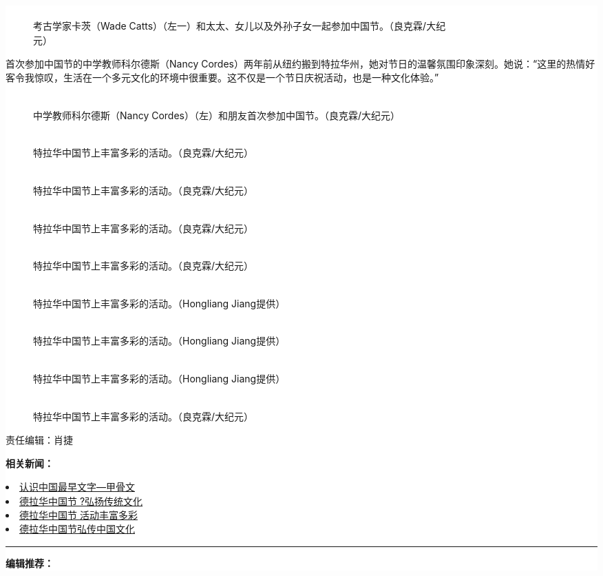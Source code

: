 <figure id="attachment_14275972" aria-describedby="caption-attachment-14275972" style="width: 600px" class="wp-caption aligncenter"><a target="_blank" href="https://i.epochtimes.com/assets/uploads/2024/06/id14275972-P8.jpg"><img decoding="async" class=" wp-image-14275972" src="https://i.epochtimes.com/assets/uploads/2024/06/id14275972-P8.jpg" alt="" width="600" b="434" /></a><figcaption id="caption-attachment-14275972" class="wp-caption-text">考古学家卡茨（Wade Catts）（左一）和太太、女儿以及外孙子女一起参加中国节。（良克霖/大纪元）</figcaption></figure>
<p>首次参加中国节的中学教师科尔德斯（Nancy Cordes）两年前从纽约搬到特拉华州，她对节日的温馨氛围印象深刻。她说：“这里的热情好客令我惊叹，生活在一个多元文化的环境中很重要。这不仅是一个节日庆祝活动，也是一种文化体验。”</p>
<figure id="attachment_14275973" aria-describedby="caption-attachment-14275973" style="width: 600px" class="wp-caption aligncenter"><a target="_blank" href="https://i.epochtimes.com/assets/uploads/2024/06/id14275973-P9.jpg"><img decoding="async" class=" wp-image-14275973" src="https://i.epochtimes.com/assets/uploads/2024/06/id14275973-P9.jpg" alt="" width="600" b="446" /></a><figcaption id="caption-attachment-14275973" class="wp-caption-text">中学教师科尔德斯（Nancy Cordes）（左）和朋友首次参加中国节。（良克霖/大纪元）</figcaption></figure>
<figure id="attachment_14275975" aria-describedby="caption-attachment-14275975" style="width: 600px" class="wp-caption aligncenter"><a target="_blank" href="https://i.epochtimes.com/assets/uploads/2024/06/id14275975-P11.jpg"><img decoding="async" class=" wp-image-14275975" src="https://i.epochtimes.com/assets/uploads/2024/06/id14275975-P11.jpg" alt="" width="600" b="423" /></a><figcaption id="caption-attachment-14275975" class="wp-caption-text">特拉华中国节上丰富多彩的活动。（良克霖/大纪元）</figcaption></figure>
<figure id="attachment_14275977" aria-describedby="caption-attachment-14275977" style="width: 600px" class="wp-caption aligncenter"><a target="_blank" href="https://i.epochtimes.com/assets/uploads/2024/06/id14275977-P13.jpg"><img decoding="async" class=" wp-image-14275977" src="https://i.epochtimes.com/assets/uploads/2024/06/id14275977-P13.jpg" alt="" width="600" b="425" /></a><figcaption id="caption-attachment-14275977" class="wp-caption-text">特拉华中国节上丰富多彩的活动。（良克霖/大纪元）</figcaption></figure>
<figure id="attachment_14275978" aria-describedby="caption-attachment-14275978" style="width: 600px" class="wp-caption aligncenter"><a target="_blank" href="https://i.epochtimes.com/assets/uploads/2024/06/id14275978-P14.jpg"><img decoding="async" class=" wp-image-14275978" src="https://i.epochtimes.com/assets/uploads/2024/06/id14275978-P14.jpg" alt="" width="600" b="307" /></a><figcaption id="caption-attachment-14275978" class="wp-caption-text">特拉华中国节上丰富多彩的活动。（良克霖/大纪元）</figcaption></figure>
<figure id="attachment_14275979" aria-describedby="caption-attachment-14275979" style="width: 600px" class="wp-caption aligncenter"><a target="_blank" href="https://i.epochtimes.com/assets/uploads/2024/06/id14275979-P15.jpg"><img decoding="async" class=" wp-image-14275979" src="https://i.epochtimes.com/assets/uploads/2024/06/id14275979-P15.jpg" alt="" width="600" b="403" /></a><figcaption id="caption-attachment-14275979" class="wp-caption-text">特拉华中国节上丰富多彩的活动。（良克霖/大纪元）</figcaption></figure>
<figure id="attachment_14275980" aria-describedby="caption-attachment-14275980" style="width: 601px" class="wp-caption aligncenter"><a target="_blank" href="https://i.epochtimes.com/assets/uploads/2024/06/id14275980-P16.jpg"><img decoding="async" class=" wp-image-14275980" src="https://i.epochtimes.com/assets/uploads/2024/06/id14275980-P16.jpg" alt="" width="601" b="367" /></a><figcaption id="caption-attachment-14275980" class="wp-caption-text">特拉华中国节上丰富多彩的活动。（Hongliang Jiang提供）</figcaption></figure>
<figure id="attachment_14275981" aria-describedby="caption-attachment-14275981" style="width: 600px" class="wp-caption aligncenter"><a target="_blank" href="https://i.epochtimes.com/assets/uploads/2024/06/id14275981-P17.jpg"><img decoding="async" class=" wp-image-14275981" src="https://i.epochtimes.com/assets/uploads/2024/06/id14275981-P17.jpg" alt="" width="600" b="430" /></a><figcaption id="caption-attachment-14275981" class="wp-caption-text">特拉华中国节上丰富多彩的活动。（Hongliang Jiang提供）</figcaption></figure>
<figure id="attachment_14275982" aria-describedby="caption-attachment-14275982" style="width: 600px" class="wp-caption aligncenter"><a target="_blank" href="https://i.epochtimes.com/assets/uploads/2024/06/id14275982-P18.jpg"><img decoding="async" class=" wp-image-14275982" src="https://i.epochtimes.com/assets/uploads/2024/06/id14275982-P18.jpg" alt="" width="600" b="398" /></a><figcaption id="caption-attachment-14275982" class="wp-caption-text">特拉华中国节上丰富多彩的活动。（Hongliang Jiang提供）</figcaption></figure>
<figure id="attachment_14275976" aria-describedby="caption-attachment-14275976" style="width: 600px" class="wp-caption aligncenter"><a target="_blank" href="https://i.epochtimes.com/assets/uploads/2024/06/id14275976-P12.jpg"><img decoding="async" class=" wp-image-14275976" src="https://i.epochtimes.com/assets/uploads/2024/06/id14275976-P12.jpg" alt="" width="600" b="404" /></a><figcaption id="caption-attachment-14275976" class="wp-caption-text">特拉华中国节上丰富多彩的活动。（良克霖/大纪元）</figcaption></figure>
<p>责任编辑：肖捷</p>
	
<strong>相关新闻：</strong>
<li><a href="https://github.com/1992513/djy/blob/master/gb/16/8/16/n8204665.md#1">认识中国最早文字—甲骨文</a></li>
<li><a href="https://github.com/1992513/djy/blob/master/gb/17/6/27/n9325958.md#1">德拉华中国节 ?弘扬传统文化</a></li>
<li><a href="https://github.com/1992513/djy/blob/master/gb/18/6/27/n10518158.md#1">德拉华中国节 活动丰富多彩</a></li>
<li><a href="https://github.com/1992513/djy/blob/master/gb/19/6/25/n11345666.md#1">德拉华中国节弘传中国文化</a></li>
<hr>
<strong>编辑推荐：</strong>